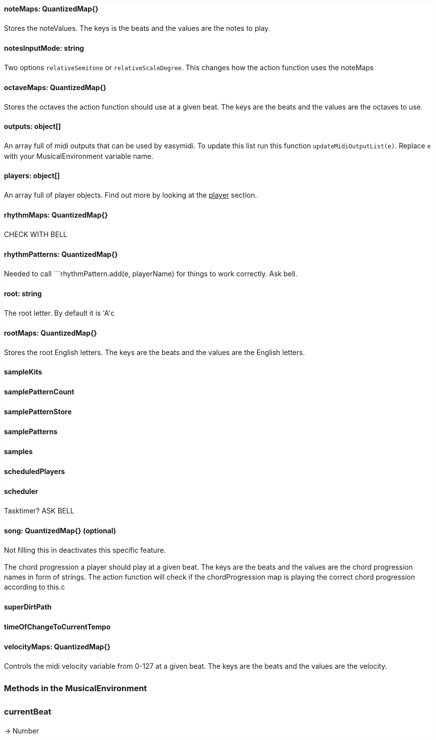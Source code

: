 #### noteMaps: QuantizedMap{}
Stores the noteValues. The keys is the beats and the values are the notes to play.
#### notesInputMode: string
Two options ```relativeSemitone``` or ```relativeScaleDegree```. This changes how the action function uses the noteMaps
#### octaveMaps: QuantizedMap{}
Stores the octaves the action function should use at a given beat. The keys are the beats and the values are the octaves to use.
#### outputs: object[]
An array full of midi outputs that can be used by easymidi. To update this list run this function ```updateMidiOutputList(e)```. Replace ```e``` with your MusicalEnvironment variable name.
#### players: object[]
An array full of player objects. Find out more by looking at the [player](#Players-and-the-two-important-functions-they-reference:-IOI-functions-and-action-functions) section.
#### rhythmMaps: QuantizedMap{}
CHECK WITH BELL
#### rhythmPatterns: QuantizedMap{}
Needed to call ```rhythmPattern.add(e, playerName) for things to work correctly. Ask bell.
#### root: string
The root letter. By default it is 'A'c
#### rootMaps: QuantizedMap{}
Stores the root English letters. The keys are the beats and the values are the English letters.
#### sampleKits
#### samplePatternCount
#### samplePatternStore
#### samplePatterns
#### samples
#### scheduledPlayers
#### scheduler
Tasktimer? ASK BELL
#### song: QuantizedMap{} (optional)
Not filling this in deactivates this specific feature.

The chord progression a player should play at a given beat. The keys are the beats and the values are the chord progression names in form of strings. The action function will check if the chordProgression map is playing the correct chord progression according to this.c
#### superDirtPath
#### timeOfChangeToCurrentTempo
#### velocityMaps: QuantizedMap{}
Controls the midi velocity variable from 0-127 at a given beat. The keys are the beats and the values are the velocity.

### Methods in the MusicalEnvironment
### currentBeat
-> Number
